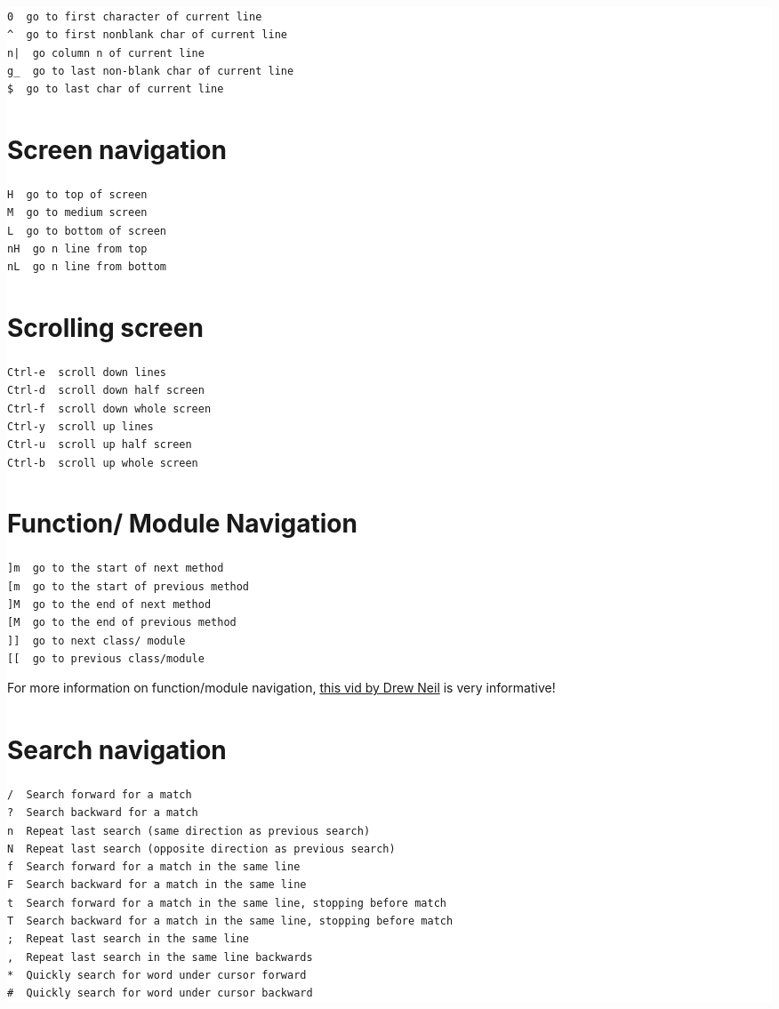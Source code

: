 ```
0  go to first character of current line
^  go to first nonblank char of current line
n|  go column n of current line
g_  go to last non-blank char of current line
$  go to last char of current line
```


<a name="screen-nav"></a>
# Screen navigation 

```
H  go to top of screen
M  go to medium screen
L  go to bottom of screen
nH  go n line from top
nL  go n line from bottom
```

<a name="scrolling"></a>
# Scrolling screen 

```
Ctrl-e  scroll down lines
Ctrl-d  scroll down half screen
Ctrl-f  scroll down whole screen
Ctrl-y  scroll up lines
Ctrl-u  scroll up half screen
Ctrl-b  scroll up whole screen
```

<a name="func-nav"></a>
# Function/ Module Navigation 

```
]m  go to the start of next method
[m  go to the start of previous method
]M  go to the end of next method
[M  go to the end of previous method
]]  go to next class/ module
[[  go to previous class/module
```

For more information on function/module navigation, [this vid by Drew Neil](https://thoughtbot.com/upcase/videos/navigating-within-ruby-files) is very informative!

<a name="search-nav"></a>
# Search navigation 

```
/  Search forward for a match
?  Search backward for a match
n  Repeat last search (same direction as previous search)
N  Repeat last search (opposite direction as previous search)
f  Search forward for a match in the same line
F  Search backward for a match in the same line
t  Search forward for a match in the same line, stopping before match
T  Search backward for a match in the same line, stopping before match
;  Repeat last search in the same line
,  Repeat last search in the same line backwards
*  Quickly search for word under cursor forward
#  Quickly search for word under cursor backward
```